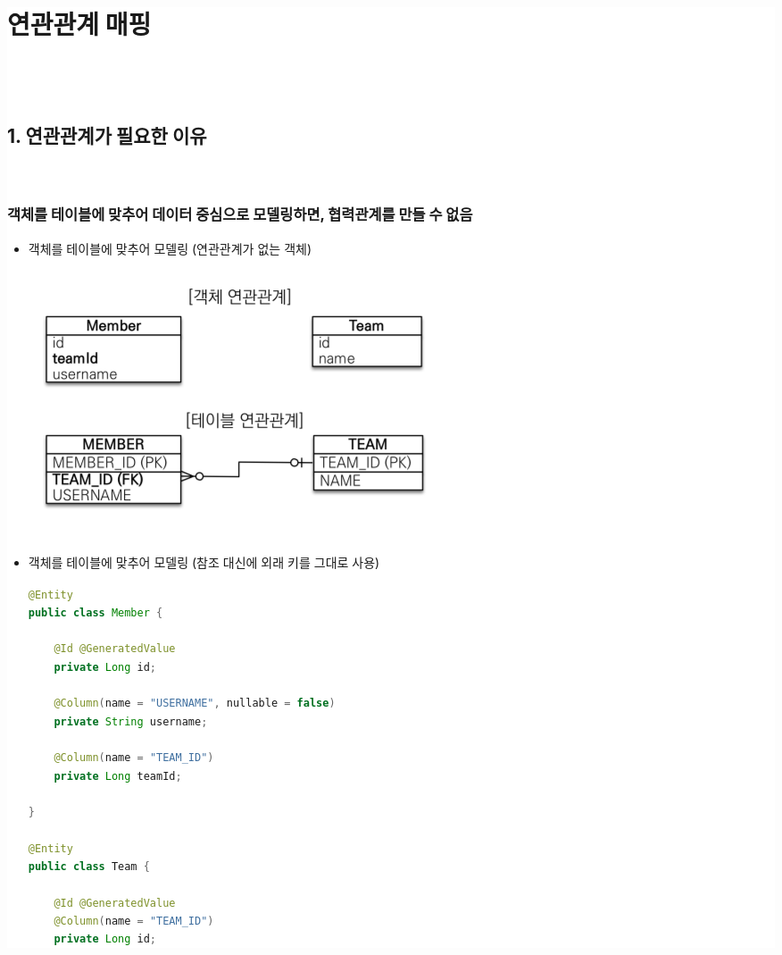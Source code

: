 # 연관관계 매핑 


<br><br>


## 1. 연관관계가 필요한 이유

<br>

### 객체를 테이블에 맞추어 데이터 중심으로 모델링하면, 협력관계를 만들 수 없음

* 객체를 테이블에 맞추어 모델링 (연관관계가 없는 객체)

    ![](imgs/basic-relationship-mapping/2021-12-28-20-42-48.png)


* 객체를 테이블에 맞추어 모델링 (참조 대신에 외래 키를 그대로 사용)
    ```java
    @Entity
    public class Member {

        @Id @GeneratedValue
        private Long id;

        @Column(name = "USERNAME", nullable = false)
        private String username;

        @Column(name = "TEAM_ID")
        private Long teamId;

    }
    
    @Entity
    public class Team {

        @Id @GeneratedValue
        @Column(name = "TEAM_ID")
        private Long id;
